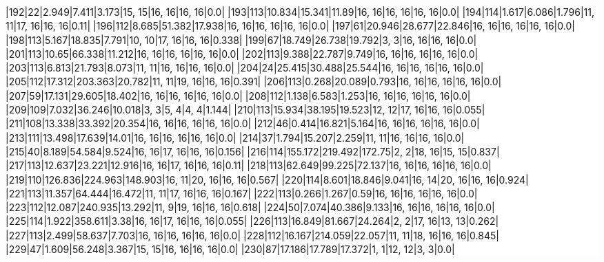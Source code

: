 |192|22|2.949|7.411|3.173|15, 15|16, 16|16, 16|0.0|
|193|113|10.834|15.341|11.89|16, 16|16, 16|16, 16|0.0|
|194|114|1.617|6.086|1.796|11, 11|17, 16|16, 16|0.11|
|196|112|8.685|51.382|17.938|16, 16|16, 16|16, 16|0.0|
|197|61|20.946|28.677|22.846|16, 16|16, 16|16, 16|0.0|
|198|113|5.167|18.835|7.791|10, 10|17, 16|16, 16|0.338|
|199|67|18.749|26.738|19.792|3, 3|16, 16|16, 16|0.0|
|201|113|10.65|66.338|11.212|16, 16|16, 16|16, 16|0.0|
|202|113|9.388|22.787|9.749|16, 16|16, 16|16, 16|0.0|
|203|113|6.813|21.793|8.073|11, 11|16, 16|16, 16|0.0|
|204|24|25.415|30.488|25.544|16, 16|16, 16|16, 16|0.0|
|205|112|17.312|203.363|20.782|11, 11|19, 16|16, 16|0.391|
|206|113|0.268|20.089|0.793|16, 16|16, 16|16, 16|0.0|
|207|59|17.131|29.605|18.402|16, 16|16, 16|16, 16|0.0|
|208|112|1.138|6.583|1.253|16, 16|16, 16|16, 16|0.0|
|209|109|7.032|36.246|10.018|3, 3|5, 4|4, 4|1.144|
|210|113|15.934|38.195|19.523|12, 12|17, 16|16, 16|0.055|
|211|108|13.338|33.392|20.354|16, 16|16, 16|16, 16|0.0|
|212|46|0.414|16.821|5.164|16, 16|16, 16|16, 16|0.0|
|213|111|13.498|17.639|14.01|16, 16|16, 16|16, 16|0.0|
|214|37|1.794|15.207|2.259|11, 11|16, 16|16, 16|0.0|
|215|40|8.189|54.584|9.524|16, 16|17, 16|16, 16|0.156|
|216|114|155.172|219.492|172.75|2, 2|18, 16|15, 15|0.837|
|217|113|12.637|23.221|12.916|16, 16|17, 16|16, 16|0.11|
|218|113|62.649|99.225|72.137|16, 16|16, 16|16, 16|0.0|
|219|110|126.836|224.963|148.903|16, 11|20, 16|16, 16|0.567|
|220|114|8.601|18.846|9.041|16, 14|20, 16|16, 16|0.924|
|221|113|11.357|64.444|16.472|11, 11|17, 16|16, 16|0.167|
|222|113|0.266|1.267|0.59|16, 16|16, 16|16, 16|0.0|
|223|112|12.087|240.935|13.292|11, 9|19, 16|16, 16|0.618|
|224|50|7.074|40.386|9.133|16, 16|16, 16|16, 16|0.0|
|225|114|1.922|358.611|3.38|16, 16|17, 16|16, 16|0.055|
|226|113|16.849|81.667|24.264|2, 2|17, 16|13, 13|0.262|
|227|113|2.499|58.637|7.703|16, 16|16, 16|16, 16|0.0|
|228|112|16.167|214.059|22.057|11, 11|18, 16|16, 16|0.845|
|229|47|1.609|56.248|3.367|15, 15|16, 16|16, 16|0.0|
|230|87|17.186|17.789|17.372|1, 1|12, 12|3, 3|0.0|